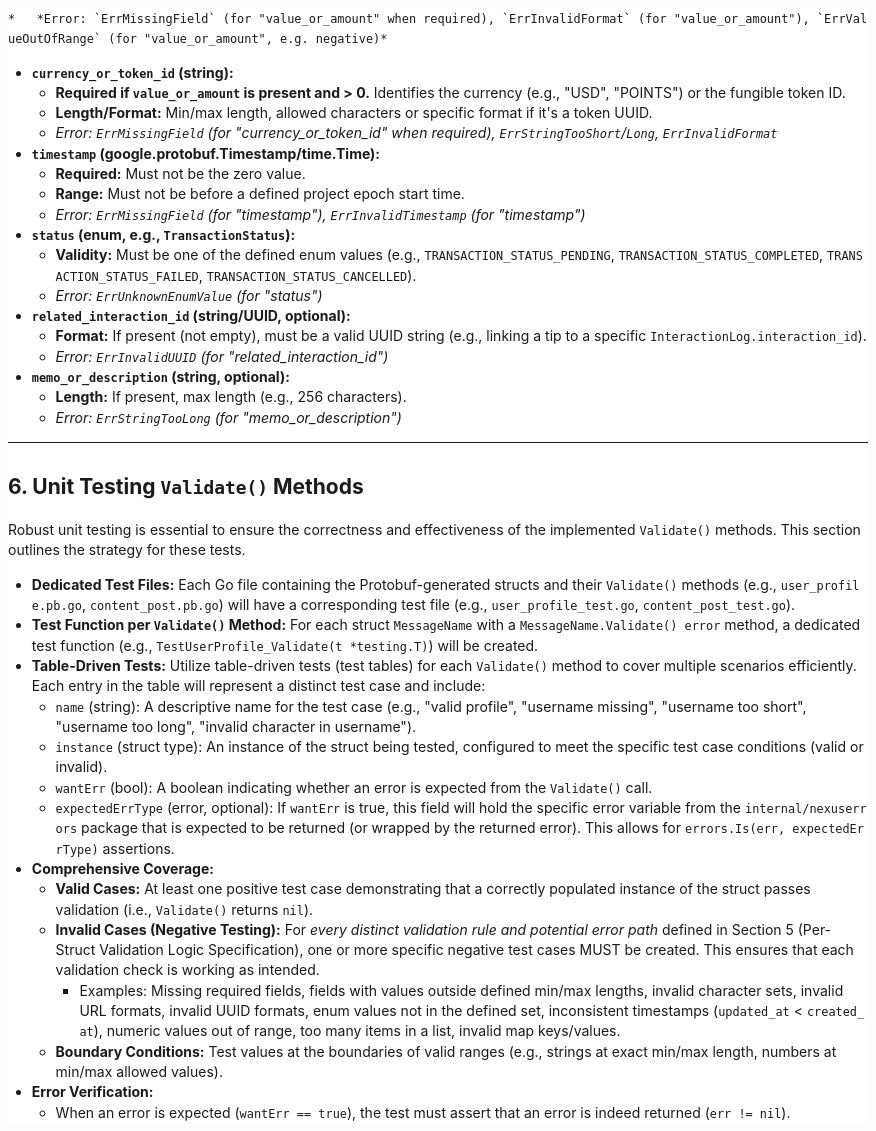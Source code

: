     *   *Error: `ErrMissingField` (for "value_or_amount" when required), `ErrInvalidFormat` (for "value_or_amount"), `ErrValueOutOfRange` (for "value_or_amount", e.g. negative)*
*   **`currency_or_token_id` (string):**
    *   **Required if `value_or_amount` is present and > 0.** Identifies the currency (e.g., "USD", "POINTS") or the fungible token ID.
    *   **Length/Format:** Min/max length, allowed characters or specific format if it's a token UUID.
    *   *Error: `ErrMissingField` (for "currency_or_token_id" when required), `ErrStringTooShort`/`Long`, `ErrInvalidFormat`*
*   **`timestamp` (google.protobuf.Timestamp/time.Time):**
    *   **Required:** Must not be the zero value.
    *   **Range:** Must not be before a defined project epoch start time.
    *   *Error: `ErrMissingField` (for "timestamp"), `ErrInvalidTimestamp` (for "timestamp")*
*   **`status` (enum, e.g., `TransactionStatus`):**
    *   **Validity:** Must be one of the defined enum values (e.g., `TRANSACTION_STATUS_PENDING`, `TRANSACTION_STATUS_COMPLETED`, `TRANSACTION_STATUS_FAILED`, `TRANSACTION_STATUS_CANCELLED`).
    *   *Error: `ErrUnknownEnumValue` (for "status")*
*   **`related_interaction_id` (string/UUID, optional):**
    *   **Format:** If present (not empty), must be a valid UUID string (e.g., linking a tip to a specific `InteractionLog.interaction_id`).
    *   *Error: `ErrInvalidUUID` (for "related_interaction_id")*
*   **`memo_or_description` (string, optional):**
    *   **Length:** If present, max length (e.g., 256 characters).
    *   *Error: `ErrStringTooLong` (for "memo_or_description")*

---

## 6. Unit Testing `Validate()` Methods

Robust unit testing is essential to ensure the correctness and effectiveness of the implemented `Validate()` methods. This section outlines the strategy for these tests.

*   **Dedicated Test Files:** Each Go file containing the Protobuf-generated structs and their `Validate()` methods (e.g., `user_profile.pb.go`, `content_post.pb.go`) will have a corresponding test file (e.g., `user_profile_test.go`, `content_post_test.go`).
*   **Test Function per `Validate()` Method:** For each struct `MessageName` with a `MessageName.Validate() error` method, a dedicated test function (e.g., `TestUserProfile_Validate(t *testing.T)`) will be created.
*   **Table-Driven Tests:** Utilize table-driven tests (test tables) for each `Validate()` method to cover multiple scenarios efficiently. Each entry in the table will represent a distinct test case and include:
    *   `name` (string): A descriptive name for the test case (e.g., "valid profile", "username missing", "username too short", "username too long", "invalid character in username").
    *   `instance` (struct type): An instance of the struct being tested, configured to meet the specific test case conditions (valid or invalid).
    *   `wantErr` (bool): A boolean indicating whether an error is expected from the `Validate()` call.
    *   `expectedErrType` (error, optional): If `wantErr` is true, this field will hold the specific error variable from the `internal/nexuserrors` package that is expected to be returned (or wrapped by the returned error). This allows for `errors.Is(err, expectedErrType)` assertions.
*   **Comprehensive Coverage:**
    *   **Valid Cases:** At least one positive test case demonstrating that a correctly populated instance of the struct passes validation (i.e., `Validate()` returns `nil`).
    *   **Invalid Cases (Negative Testing):** For *every distinct validation rule and potential error path* defined in Section 5 (Per-Struct Validation Logic Specification), one or more specific negative test cases MUST be created. This ensures that each validation check is working as intended.
        *   Examples: Missing required fields, fields with values outside defined min/max lengths, invalid character sets, invalid URL formats, invalid UUID formats, enum values not in the defined set, inconsistent timestamps (`updated_at` < `created_at`), numeric values out of range, too many items in a list, invalid map keys/values.
    *   **Boundary Conditions:** Test values at the boundaries of valid ranges (e.g., strings at exact min/max length, numbers at min/max allowed values).
*   **Error Verification:**
    *   When an error is expected (`wantErr == true`), the test must assert that an error is indeed returned (`err != nil`).